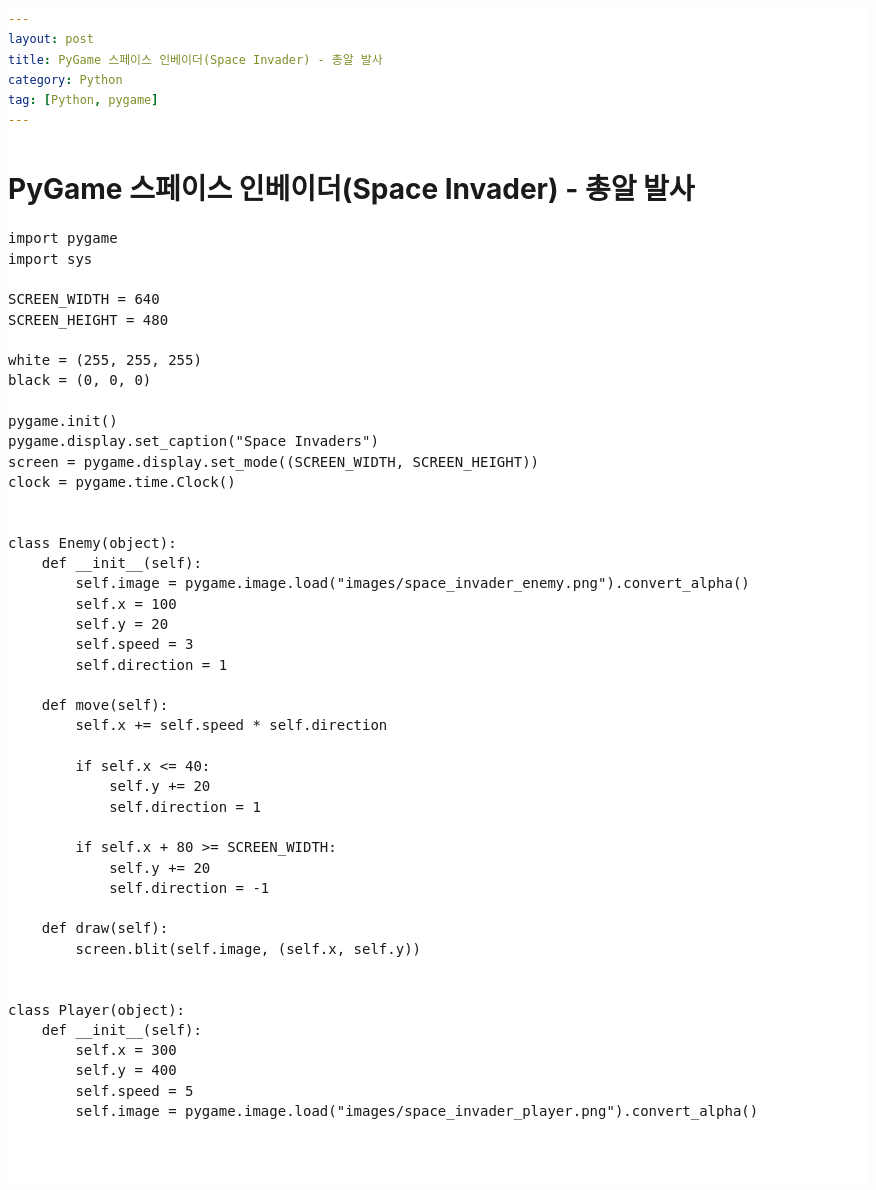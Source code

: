 ```yaml
---
layout: post
title: PyGame 스페이스 인베이더(Space Invader) - 총알 발사
category: Python
tag: [Python, pygame]
---
```

# PyGame 스페이스 인베이더(Space Invader) - 총알 발사

<pre class="prettyprint">
import pygame
import sys

SCREEN_WIDTH = 640
SCREEN_HEIGHT = 480

white = (255, 255, 255)
black = (0, 0, 0)

pygame.init()
pygame.display.set_caption("Space Invaders")
screen = pygame.display.set_mode((SCREEN_WIDTH, SCREEN_HEIGHT))
clock = pygame.time.Clock()


class Enemy(object):
    def __init__(self):
        self.image = pygame.image.load("images/space_invader_enemy.png").convert_alpha()
        self.x = 100
        self.y = 20
        self.speed = 3
        self.direction = 1

    def move(self):
        self.x += self.speed * self.direction

        if self.x <= 40:
            self.y += 20
            self.direction = 1

        if self.x + 80 >= SCREEN_WIDTH:
            self.y += 20
            self.direction = -1

    def draw(self):
        screen.blit(self.image, (self.x, self.y))


class Player(object):
    def __init__(self):
        self.x = 300
        self.y = 400
        self.speed = 5
        self.image = pygame.image.load("images/space_invader_player.png").convert_alpha()
